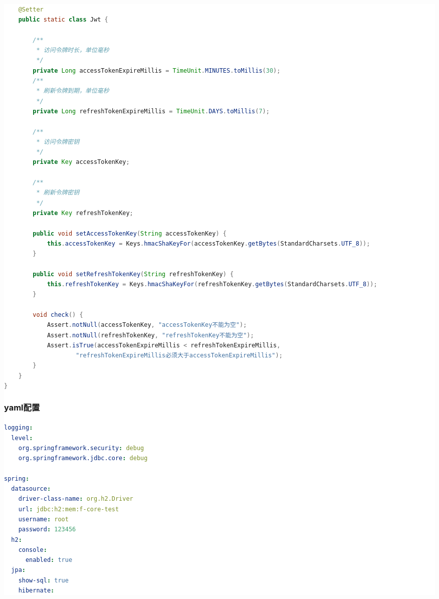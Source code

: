 ```java
    @Setter
    public static class Jwt {

        /**
         * 访问令牌时长，单位毫秒
         */
        private Long accessTokenExpireMillis = TimeUnit.MINUTES.toMillis(30);
        /**
         * 刷新令牌到期，单位毫秒
         */
        private Long refreshTokenExpireMillis = TimeUnit.DAYS.toMillis(7);

        /**
         * 访问令牌密钥
         */
        private Key accessTokenKey;

        /**
         * 刷新令牌密钥
         */
        private Key refreshTokenKey;

        public void setAccessTokenKey(String accessTokenKey) {
            this.accessTokenKey = Keys.hmacShaKeyFor(accessTokenKey.getBytes(StandardCharsets.UTF_8));
        }

        public void setRefreshTokenKey(String refreshTokenKey) {
            this.refreshTokenKey = Keys.hmacShaKeyFor(refreshTokenKey.getBytes(StandardCharsets.UTF_8));
        }

        void check() {
            Assert.notNull(accessTokenKey, "accessTokenKey不能为空");
            Assert.notNull(refreshTokenKey, "refreshTokenKey不能为空");
            Assert.isTrue(accessTokenExpireMillis < refreshTokenExpireMillis,
                    "refreshTokenExpireMillis必须大于accessTokenExpireMillis");
        }
    }
}
```



### yaml配置

```yaml
logging:
  level:
    org.springframework.security: debug
    org.springframework.jdbc.core: debug

spring:
  datasource:
    driver-class-name: org.h2.Driver
    url: jdbc:h2:mem:f-core-test
    username: root
    password: 123456
  h2:
    console:
      enabled: true
  jpa:
    show-sql: true
    hibernate:
```
